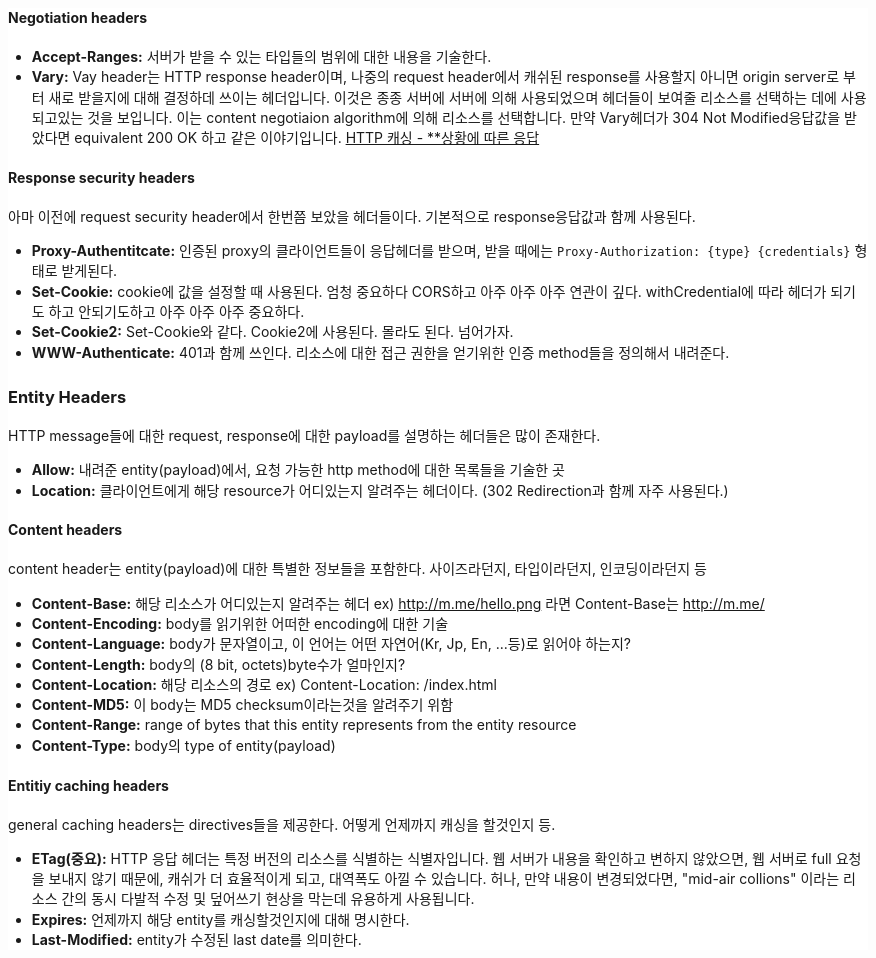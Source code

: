 #### Negotiation headers


- **Accept-Ranges:** 서버가 받을 수 있는 타입들의 범위에 대한 내용을 기술한다.
- **Vary:** Vay header는 HTTP response header이며, 나중의 request header에서 캐쉬된 response를 사용할지 아니면 origin server로 부터 새로 받을지에 대해 결정하데 쓰이는 헤더입니다.
이것은 종종 서버에 서버에 의해 사용되었으며 헤더들이 보여줄 리소스를 선택하는 데에 사용되고있는 것을 보입니다. 이는 content negotiaion algorithm에 의해 리소스를 선택합니다.
만약 Vary헤더가 304 Not Modified응답값을 받았다면 equivalent 200 OK 하고 같은 이야기입니다. [HTTP 캐싱 - **상황에 따른 응답](https://developer.mozilla.org/ko/docs/Web/HTTP/Caching#%EC%83%81%ED%99%A9%EC%97%90_%EB%94%B0%EB%A5%B8_%EC%9D%91%EB%8B%B5)

#### Response security headers
아마 이전에 request security header에서 한번쯤 보았을 헤더들이다. 기본적으로 response응답값과 함께 사용된다.

- **Proxy-Authentitcate:** 인증된 proxy의 클라이언트들이 응답헤더를 받으며, 받을 때에는 `Proxy-Authorization: {type} {credentials}` 형태로 받게된다. 
- **Set-Cookie:** cookie에 값을 설정할 때 사용된다. 엄청 중요하다 CORS하고 아주 아주 아주 연관이 깊다. withCredential에 따라 헤더가 되기도 하고 안되기도하고 아주 아주 아주 중요하다.
- **Set-Cookie2:** Set-Cookie와 같다. Cookie2에 사용된다. 몰라도 된다. 넘어가자.
- **WWW-Authenticate:** 401과 함께 쓰인다. 리소스에 대한 접근 권한을 얻기위한 인증 method들을 정의해서 내려준다.

### Entity Headers
HTTP message들에 대한 request, response에 대한 payload를 설명하는 헤더들은 많이 존재한다. 

- **Allow:** 내려준 entity(payload)에서, 요청 가능한 http method에 대한 목록들을 기술한 곳
- **Location:** 클라이언트에게 해당 resource가 어디있는지 알려주는 헤더이다. (302 Redirection과 함께 자주 사용된다.)

#### Content headers
content header는 entity(payload)에 대한 특별한 정보들을 포함한다. 사이즈라던지, 타입이라던지, 인코딩이라던지 등

- **Content-Base:** 해당 리소스가 어디있는지 알려주는 헤더 ex) http://m.me/hello.png 라면 Content-Base는 http://m.me/
- **Content-Encoding:** body를 읽기위한 어떠한 encoding에 대한 기술
- **Content-Language:** body가 문자열이고, 이 언어는 어떤 자연어(Kr, Jp, En, ...등)로 읽어야 하는지?
- **Content-Length:** body의 (8 bit, octets)byte수가 얼마인지?
- **Content-Location:** 해당 리소스의 경로 ex) Content-Location: /index.html
- **Content-MD5:** 이 body는 MD5 checksum이라는것을 알려주기 위함
- **Content-Range:** range of bytes that this entity represents from the entity resource
- **Content-Type:** body의 type of entity(payload)

#### Entitiy caching headers
general caching headers는 directives들을 제공한다. 어떻게 언제까지 캐싱을 할것인지 등. 

- **ETag(중요):** HTTP 응답 헤더는 특정 버전의 리소스를 식별하는 식별자입니다. 웹 서버가 내용을 확인하고 변하지 않았으면, 웹 서버로 full 요청을 보내지 않기 때문에, 캐쉬가 더 효율적이게 되고, 대역폭도 아낄 수 있습니다. 허나, 만약 내용이 변경되었다면, "mid-air collions" 이라는 리소스 간의 동시 다발적 수정 및 덮어쓰기 현상을 막는데 유용하게 사용됩니다.
- **Expires:** 언제까지 해당 entity를 캐싱할것인지에 대해 명시한다.
- **Last-Modified:** entity가 수정된 last date를 의미한다.
